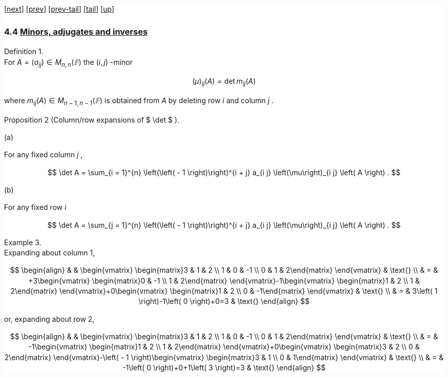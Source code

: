 [[next](MA10210se20.html)] [[prev](MA10210se18.html)] [[prev-tail](MA10210se18.html#tailMA10210se18.html)] [[tail](#tailMA10210se19.html)] [[up](MA10210ch4.html#MA10210se19.html)]

### 4.4 [Minors, adjugates and inverses](MA10210.html#QQ2-25-38)

Definition 1.  
For $A=\left( a_{i j} \right)\in M_{n , n}\left( 𝔽 \right)$ the $\left( i , j \right)$ -minor

$$
\left(\mu\right)_{i j} \left( A \right) =  \det  m_{i j} \left( A \right)
$$

where $m_{i j}\left( A \right)\in M_{n - 1 , n - 1}\left( 𝔽 \right)$ is obtained from $A$ by deleting row $i$ and column $j$ .

Proposition 2 (Column/row expansions of $ \det $ ).  

(a)

For any fixed column $j$ ,

$$
 \det  A = \sum_{i = 1}^{n} \left(\left( - 1 \right)\right)^{i + j} a_{i j} \left(\mu\right)_{i j} \left( A \right) .
$$

(b)

For any fixed row $i$

$$
 \det  A = \sum_{j = 1}^{n} \left(\left( - 1 \right)\right)^{i + j} a_{i j} \left(\mu\right)_{i j} \left( A \right) .
$$

Example 3.  
Expanding about column 1,

$$
\begin{align}
 & & \begin{vmatrix} \begin{matrix}3 & 1 & 2 \\ 1 & 0 & -1 \\ 0 & 1 & 2\end{matrix} \end{vmatrix} & \text{} \\ & = & +3\begin{vmatrix} \begin{matrix}0 & -1 \\ 1 & 2\end{matrix} \end{vmatrix}-1\begin{vmatrix} \begin{matrix}1 & 2 \\ 1 & 2\end{matrix} \end{vmatrix}+0\begin{vmatrix} \begin{matrix}1 & 2 \\ 0 & -1\end{matrix} \end{vmatrix} & \text{} \\ & = & 3\left( 1 \right)-1\left( 0 \right)+0=3 & \text{}
\end{align}
$$

or, expanding about row 2,

$$
\begin{align}
 & & \begin{vmatrix} \begin{matrix}3 & 1 & 2 \\ 1 & 0 & -1 \\ 0 & 1 & 2\end{matrix} \end{vmatrix} & \text{} \\ & = & -1\begin{vmatrix} \begin{matrix}1 & 2 \\ 1 & 2\end{matrix} \end{vmatrix}+0\begin{vmatrix} \begin{matrix}3 & 2 \\ 0 & 2\end{matrix} \end{vmatrix}-\left( - 1 \right)\begin{vmatrix} \begin{matrix}3 & 1 \\ 0 & 1\end{matrix} \end{vmatrix} & \text{} \\ & = & -1\left( 0 \right)+0+1\left( 3 \right)=3 & \text{}
\end{align}
$$
